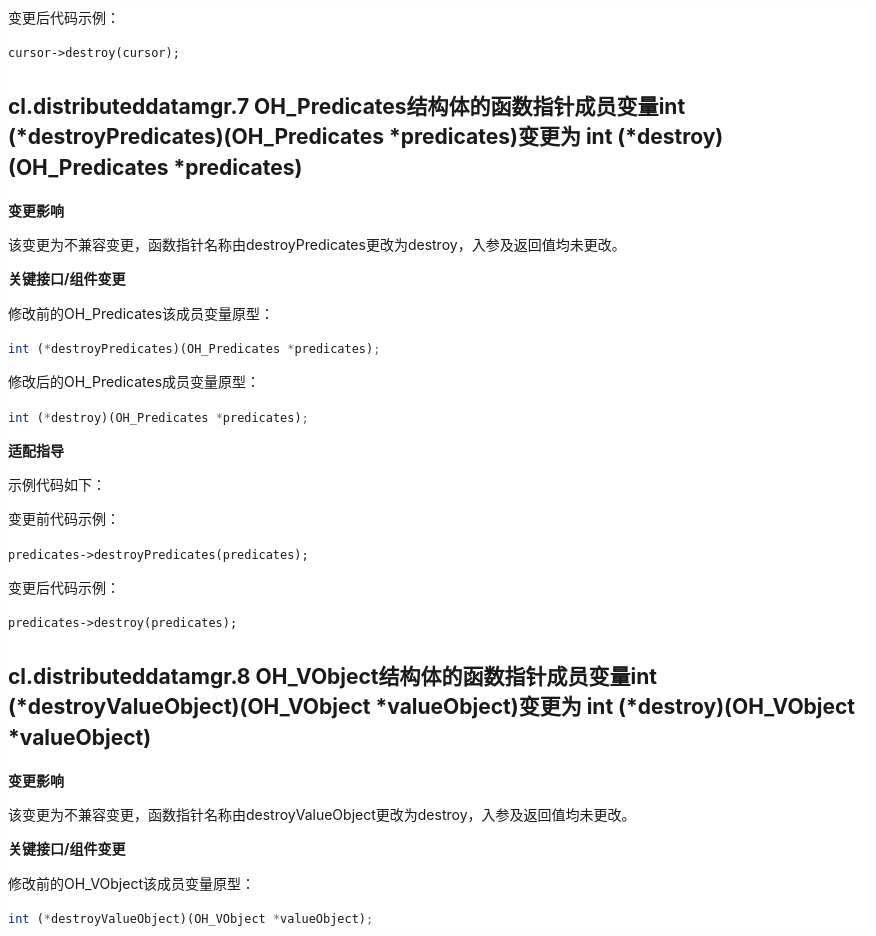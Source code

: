 变更后代码示例：

```
cursor->destroy(cursor);
```


## cl.distributeddatamgr.7 OH_Predicates结构体的函数指针成员变量**int** (\*destroyPredicates)(OH_Predicates \*predicates)变更为 **int** (\*destroy)(OH_Predicates \*predicates)

**变更影响**

该变更为不兼容变更，函数指针名称由destroyPredicates更改为destroy，入参及返回值均未更改。

**关键接口/组件变更**

修改前的OH_Predicates该成员变量原型：

```ts
int (*destroyPredicates)(OH_Predicates *predicates);
```

修改后的OH_Predicates成员变量原型：

```ts
int (*destroy)(OH_Predicates *predicates);
```

**适配指导**

示例代码如下：

变更前代码示例：

```
predicates->destroyPredicates(predicates);
```

变更后代码示例：

```
predicates->destroy(predicates);
```


## cl.distributeddatamgr.8 OH_VObject结构体的函数指针成员变量**int** (\*destroyValueObject)(OH_VObject \*valueObject)变更为 **int** (\*destroy)(OH_VObject \*valueObject)

**变更影响**

该变更为不兼容变更，函数指针名称由destroyValueObject更改为destroy，入参及返回值均未更改。

**关键接口/组件变更**

修改前的OH_VObject该成员变量原型：

```ts
int (*destroyValueObject)(OH_VObject *valueObject);
```
